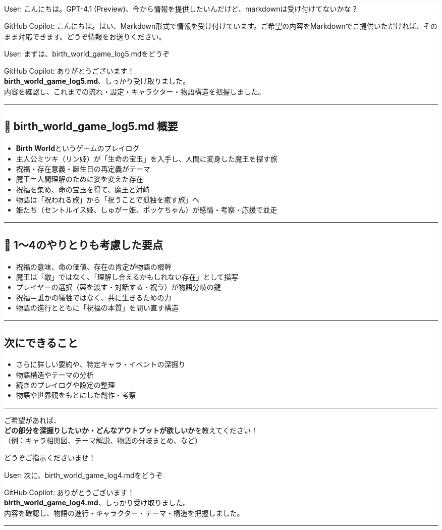 User: こんにちは。GPT-4.1 (Preview)、今から情報を提供したいんだけど、markdownは受け付けてないかな？

GitHub Copilot: こんにちは。はい、Markdown形式で情報を受け付けています。ご希望の内容をMarkdownでご提供いただければ、そのまま対応できます。どうぞ情報をお送りください。

User: まずは、birth_world_game_log5.mdをどうぞ

GitHub Copilot: ありがとうございます！  
**birth_world_game_log5.md**、しっかり受け取りました。  
内容を確認し、これまでの流れ・設定・キャラクター・物語構造を把握しました。

---

## 📖 birth_world_game_log5.md 概要

- **Birth World**というゲームのプレイログ
- 主人公ミツキ（リン姫）が「生命の宝玉」を入手し、人間に変身した魔王を探す旅
- 祝福・存在意義・誕生日の再定義がテーマ
- 魔王＝人間理解のために姿を変えた存在
- 祝福を集め、命の宝玉を得て、魔王と対峙
- 物語は「祝われる旅」から「祝うことで孤独を癒す旅」へ
- 姫たち（セントルイス姫、しゅがー姫、ポッケちゃん）が感情・考察・応援で並走

---

## 📝 1〜4のやりとりも考慮した要点

- 祝福の意味、命の価値、存在の肯定が物語の根幹
- 魔王は「敵」ではなく、「理解し合えるかもしれない存在」として描写
- プレイヤーの選択（薬を渡す・対話する・祝う）が物語分岐の鍵
- 祝福＝誰かの犠牲ではなく、共に生きるための力
- 物語の進行とともに「祝福の本質」を問い直す構造

---

## 次にできること

- さらに詳しい要約や、特定キャラ・イベントの深掘り
- 物語構造やテーマの分析
- 続きのプレイログや設定の整理
- 物語や世界観をもとにした創作・考察

---

ご希望があれば、  
**どの部分を深掘りしたいか・どんなアウトプットが欲しいか**を教えてください！  
（例：キャラ相関図、テーマ解説、物語の分岐まとめ、など）

どうぞご指示くださいませ！

User: 次に、birth_world_game_log4.mdをどうぞ

GitHub Copilot: ありがとうございます！  
**birth_world_game_log4.md**、しっかり受け取りました。  
内容を確認し、物語の進行・キャラクター・テーマ・構造を把握しました。

---
